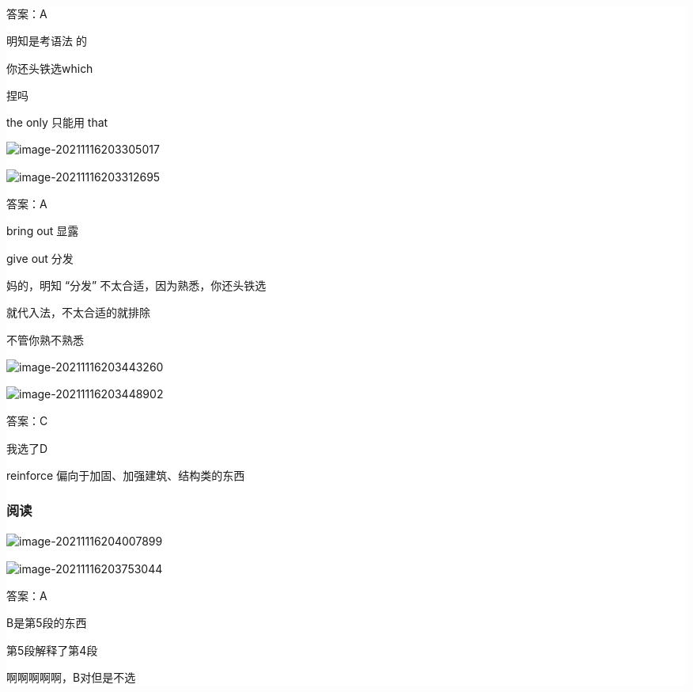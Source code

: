 答案：A

明知是考语法 的

你还头铁选which

捏吗

the only 只能用 that





![image-20211116203305017](https://gitee.com/simple_one1/pic/raw/master/image-20211116203305017.png)

![image-20211116203312695](https://gitee.com/simple_one1/pic/raw/master/image-20211116203312695.png)

答案：A

bring out 显露

give out 分发

妈的，明知 “分发” 不太合适，因为熟悉，你还头铁选

就代入法，不太合适的就排除

不管你熟不熟悉





![image-20211116203443260](https://gitee.com/simple_one1/pic/raw/master/image-20211116203443260.png)

![image-20211116203448902](https://gitee.com/simple_one1/pic/raw/master/image-20211116203448902.png)

答案：C

我选了D

reinforce 偏向于加固、加强建筑、结构类的东西







### 阅读

![image-20211116204007899](https://gitee.com/simple_one1/pic/raw/master/image-20211116204007899.png)

![image-20211116203753044](https://gitee.com/simple_one1/pic/raw/master/image-20211116203753044.png)

答案：A

B是第5段的东西

第5段解释了第4段

啊啊啊啊啊，B对但是不选
